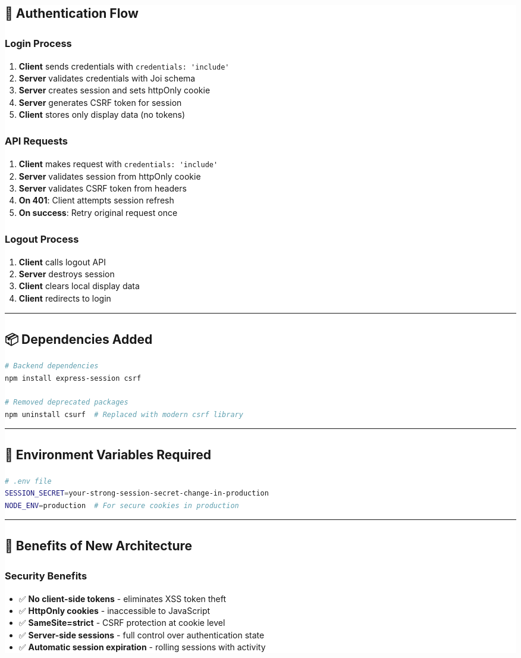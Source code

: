 
## 🔄 **Authentication Flow**

### **Login Process**
1. **Client** sends credentials with `credentials: 'include'`
2. **Server** validates credentials with Joi schema
3. **Server** creates session and sets httpOnly cookie
4. **Server** generates CSRF token for session
5. **Client** stores only display data (no tokens)

### **API Requests**
1. **Client** makes request with `credentials: 'include'`
2. **Server** validates session from httpOnly cookie
3. **Server** validates CSRF token from headers
4. **On 401**: Client attempts session refresh
5. **On success**: Retry original request once

### **Logout Process**
1. **Client** calls logout API
2. **Server** destroys session
3. **Client** clears local display data
4. **Client** redirects to login

---

## 📦 **Dependencies Added**

```bash
# Backend dependencies
npm install express-session csrf

# Removed deprecated packages
npm uninstall csurf  # Replaced with modern csrf library
```

---

## 🔧 **Environment Variables Required**

```bash
# .env file
SESSION_SECRET=your-strong-session-secret-change-in-production
NODE_ENV=production  # For secure cookies in production
```

---

## 🚀 **Benefits of New Architecture**

### **Security Benefits**
- ✅ **No client-side tokens** - eliminates XSS token theft
- ✅ **HttpOnly cookies** - inaccessible to JavaScript
- ✅ **SameSite=strict** - CSRF protection at cookie level
- ✅ **Server-side sessions** - full control over authentication state
- ✅ **Automatic session expiration** - rolling sessions with activity
